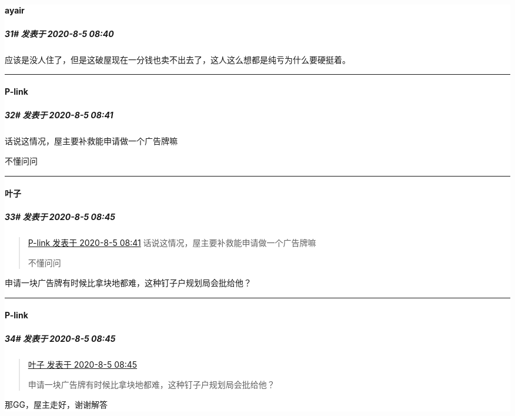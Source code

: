 ####  ayair  
##### 31#       发表于 2020-8-5 08:40




应该是没人住了，但是这破屋现在一分钱也卖不出去了，这人这么想都是纯亏为什么要硬挺着。







*****

####  P-link  
##### 32#       发表于 2020-8-5 08:41




话说这情况，屋主要补救能申请做一个广告牌嘛

不懂问问







*****

####  叶子  
##### 33#       发表于 2020-8-5 08:45



<blockquote><a href="httphttps://bbs.saraba1st.com/2b/forum.php?mod=redirect&amp;goto=findpost&amp;pid=48321928&amp;ptid=1953165" target="_blank">P-link 发表于 2020-8-5 08:41</a>
话说这情况，屋主要补救能申请做一个广告牌嘛

不懂问问</blockquote>
申请一块广告牌有时候比拿块地都难，这种钉子户规划局会批给他？







*****

####  P-link  
##### 34#       发表于 2020-8-5 08:45



<blockquote><a href="httphttps://bbs.saraba1st.com/2b/forum.php?mod=redirect&amp;goto=findpost&amp;pid=48321945&amp;ptid=1953165" target="_blank">叶子 发表于 2020-8-5 08:45</a>

申请一块广告牌有时候比拿块地都难，这种钉子户规划局会批给他？</blockquote>
那GG，屋主走好，谢谢解答


